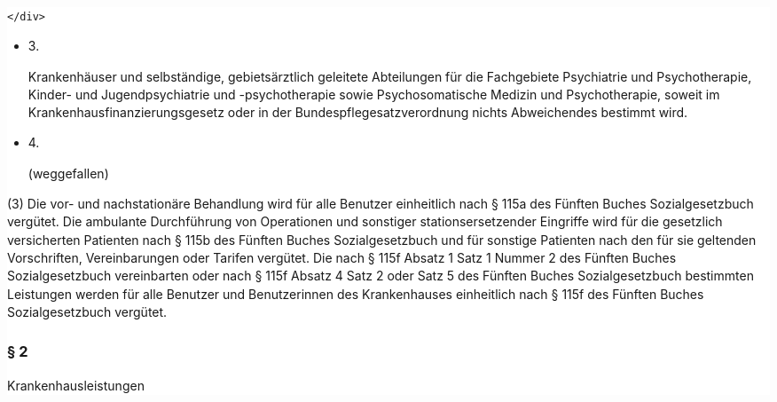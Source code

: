    </div>

  - 3\.
    
    <div style="">
    
    Krankenhäuser und selbständige, gebietsärztlich geleitete
    Abteilungen für die Fachgebiete Psychiatrie und Psychotherapie,
    Kinder- und Jugendpsychiatrie und -psychotherapie sowie
    Psychosomatische Medizin und Psychotherapie, soweit im
    Krankenhausfinanzierungsgesetz oder in der
    Bundespflegesatzverordnung nichts Abweichendes bestimmt wird.
    
    </div>

  - 4\.
    
    <div style="">
    
    (weggefallen)
    
    </div>

</div>

<div class="jurAbsatz">

(3) Die vor- und nachstationäre Behandlung wird für alle Benutzer
einheitlich nach § 115a des Fünften Buches Sozialgesetzbuch vergütet.
Die ambulante Durchführung von Operationen und sonstiger
stationsersetzender Eingriffe wird für die gesetzlich versicherten
Patienten nach § 115b des Fünften Buches Sozialgesetzbuch und für
sonstige Patienten nach den für sie geltenden Vorschriften,
Vereinbarungen oder Tarifen vergütet. Die nach § 115f Absatz 1 Satz 1
Nummer 2 des Fünften Buches Sozialgesetzbuch vereinbarten oder nach §
115f Absatz 4 Satz 2 oder Satz 5 des Fünften Buches Sozialgesetzbuch
bestimmten Leistungen werden für alle Benutzer und Benutzerinnen des
Krankenhauses einheitlich nach § 115f des Fünften Buches
Sozialgesetzbuch vergütet.

</div>

</div>

</div>

</div>

<span id="BJNR142200002BJNE000209126.html"></span>

### § 2  
Krankenhausleistungen

<div>

<div class="jnhtml">

<div>

<div class="jurAbsatz">
